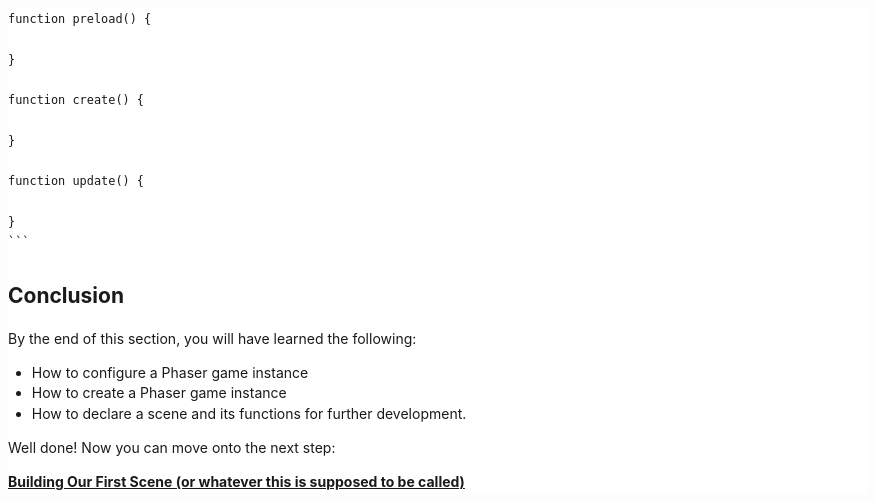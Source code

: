     function preload() {
        
    }
    
    function create() {
        
    }
    
    function update() {
        
    }
    ```


## Conclusion
By the end of this section, you will have learned the following:

- How to configure a Phaser game instance
- How to create a Phaser game instance
- How to declare a scene and its functions for further development.

Well done! Now you can move onto the next step:

**[Building Our First Scene (or whatever this is supposed to be called)](set-4.md)**


